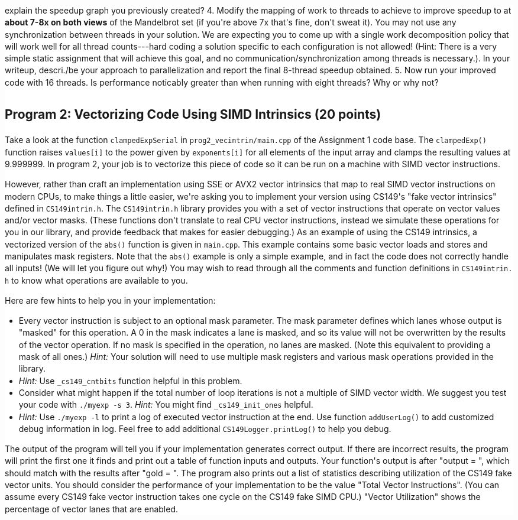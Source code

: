    explain the speedup graph you previously created?
4. Modify the mapping of work to threads to achieve to improve speedup to
   at __about 7-8x on both views__ of the Mandelbrot set (if you're above 7x that's fine, don't sweat it). You may not use any
   synchronization between threads in your solution. We are expecting you to come up with a single work decomposition policy that will work well for all thread counts---hard coding a solution specific to each configuration is not allowed! (Hint: There is a very simple static
   assignment that will achieve this goal, and no communication/synchronization
   among threads is necessary.). In your writeup, descri./be your approach to parallelization
   and report the final 8-thread speedup obtained.
5. Now run your improved code with 16 threads. Is performance noticably greater than when running with eight threads? Why or why not?

## Program 2: Vectorizing Code Using SIMD Intrinsics (20 points)

Take a look at the function `clampedExpSerial` in `prog2_vecintrin/main.cpp` of the
Assignment 1 code base.  The `clampedExp()` function raises `values[i]` to the power given by `exponents[i]` for all elements of the input array and clamps the resulting values at 9.999999.  In program 2, your job is to vectorize this piece of code so it can be run on a machine with SIMD vector instructions.

However, rather than craft an implementation using SSE or AVX2 vector intrinsics that map to real SIMD vector instructions on modern CPUs, to make things a little easier, we're asking you to implement your version using CS149's "fake vector intrinsics" defined in `CS149intrin.h`.   The `CS149intrin.h` library provides you with a set of vector instructions that operate
on vector values and/or vector masks. (These functions don't translate to real CPU vector instructions, instead we simulate these operations for you in our library, and provide feedback that makes for easier debugging.)  As an example of using the CS149 intrinsics, a vectorized version of the `abs()` function is given in `main.cpp`. This example contains some basic vector loads and stores and manipulates mask registers.  Note that the `abs()` example is only a simple example, and in fact the code does not correctly handle all inputs! (We will let you figure out why!) You may wish to read through all the comments and function definitions in `CS149intrin.h` to know what operations are available to you.

Here are few hints to help you in your implementation:

- Every vector instruction is subject to an optional mask parameter.  The mask parameter defines which lanes whose output is "masked" for this operation. A 0 in the mask indicates a lane is masked, and so its value will not be overwritten by the results of the vector operation. If no mask is specified in the operation, no lanes are masked. (Note this equivalent to providing a mask of all ones.)
  *Hint:* Your solution will need to use multiple mask registers and various mask operations provided in the library.
- *Hint:* Use `_cs149_cntbits` function helpful in this problem.
- Consider what might happen if the total number of loop iterations is not a multiple of SIMD vector width. We suggest you test
  your code with `./myexp -s 3`. *Hint:* You might find `_cs149_init_ones` helpful.
- *Hint:* Use `./myexp -l` to print a log of executed vector instruction at the end.
  Use function `addUserLog()` to add customized debug information in log. Feel free to add additional
  `CS149Logger.printLog()` to help you debug.

The output of the program will tell you if your implementation generates correct output. If there
are incorrect results, the program will print the first one it finds and print out a table of
function inputs and outputs. Your function's output is after "output = ", which should match with
the results after "gold = ". The program also prints out a list of statistics describing utilization of the CS149 fake vector
units. You should consider the performance of your implementation to be the value "Total Vector
Instructions". (You can assume every CS149 fake vector instruction takes one cycle on the CS149 fake SIMD CPU.) "Vector Utilization"
shows the percentage of vector lanes that are enabled.
